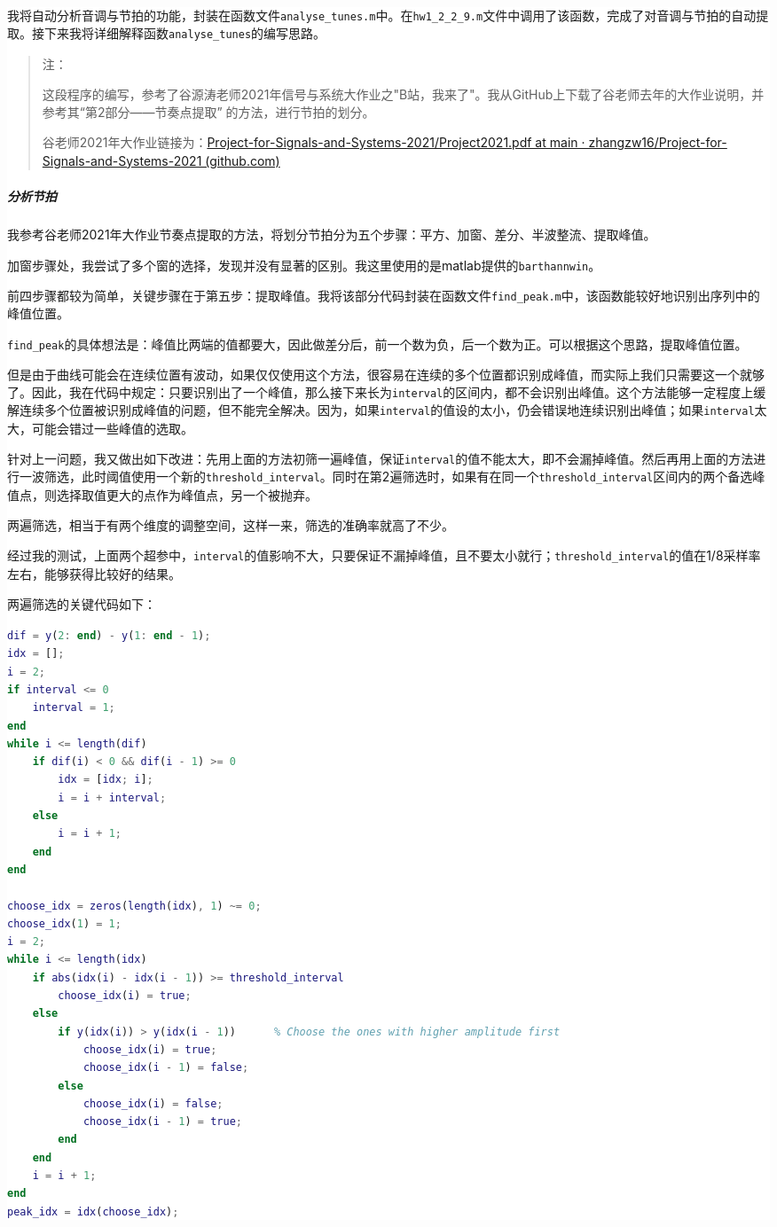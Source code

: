 我将自动分析音调与节拍的功能，封装在函数文件`analyse_tunes.m`中。在`hw1_2_2_9.m`文件中调用了该函数，完成了对音调与节拍的自动提取。接下来我将详细解释函数`analyse_tunes`的编写思路。

>注：
>
>这段程序的编写，参考了谷源涛老师2021年信号与系统大作业之"B站，我来了"。我从GitHub上下载了谷老师去年的大作业说明，并参考其“第2部分——节奏点提取” 的方法，进行节拍的划分。
>
>谷老师2021年大作业链接为：[Project-for-Signals-and-Systems-2021/Project2021.pdf at main · zhangzw16/Project-for-Signals-and-Systems-2021 (github.com)](https://github.com/zhangzw16/Project-for-Signals-and-Systems-2021/blob/main/Project2021.pdf)

##### 分析节拍

我参考谷老师2021年大作业节奏点提取的方法，将划分节拍分为五个步骤：平方、加窗、差分、半波整流、提取峰值。

加窗步骤处，我尝试了多个窗的选择，发现并没有显著的区别。我这里使用的是matlab提供的`barthannwin`。

前四步骤都较为简单，关键步骤在于第五步：提取峰值。我将该部分代码封装在函数文件`find_peak.m`中，该函数能较好地识别出序列中的峰值位置。

`find_peak`的具体想法是：峰值比两端的值都要大，因此做差分后，前一个数为负，后一个数为正。可以根据这个思路，提取峰值位置。

但是由于曲线可能会在连续位置有波动，如果仅仅使用这个方法，很容易在连续的多个位置都识别成峰值，而实际上我们只需要这一个就够了。因此，我在代码中规定：只要识别出了一个峰值，那么接下来长为`interval`的区间内，都不会识别出峰值。这个方法能够一定程度上缓解连续多个位置被识别成峰值的问题，但不能完全解决。因为，如果`interval`的值设的太小，仍会错误地连续识别出峰值；如果`interval`太大，可能会错过一些峰值的选取。

针对上一问题，我又做出如下改进：先用上面的方法初筛一遍峰值，保证`interval`的值不能太大，即不会漏掉峰值。然后再用上面的方法进行一波筛选，此时阈值使用一个新的`threshold_interval`。同时在第2遍筛选时，如果有在同一个`threshold_interval`区间内的两个备选峰值点，则选择取值更大的点作为峰值点，另一个被抛弃。

两遍筛选，相当于有两个维度的调整空间，这样一来，筛选的准确率就高了不少。

经过我的测试，上面两个超参中，`interval`的值影响不大，只要保证不漏掉峰值，且不要太小就行；`threshold_interval`的值在1/8采样率左右，能够获得比较好的结果。

两遍筛选的关键代码如下：

~~~matlab
dif = y(2: end) - y(1: end - 1);
idx = [];
i = 2;
if interval <= 0
	interval = 1;
end
while i <= length(dif)
	if dif(i) < 0 && dif(i - 1) >= 0
    	idx = [idx; i];
		i = i + interval; 
	else
		i = i + 1;
	end
end

choose_idx = zeros(length(idx), 1) ~= 0;
choose_idx(1) = 1;
i = 2;
while i <= length(idx)  
	if abs(idx(i) - idx(i - 1)) >= threshold_interval
		choose_idx(i) = true;
	else 
		if y(idx(i)) > y(idx(i - 1))      % Choose the ones with higher amplitude first
            choose_idx(i) = true;
            choose_idx(i - 1) = false;
		else
			choose_idx(i) = false;
			choose_idx(i - 1) = true;
		end
	end
	i = i + 1;
end
peak_idx = idx(choose_idx);
~~~